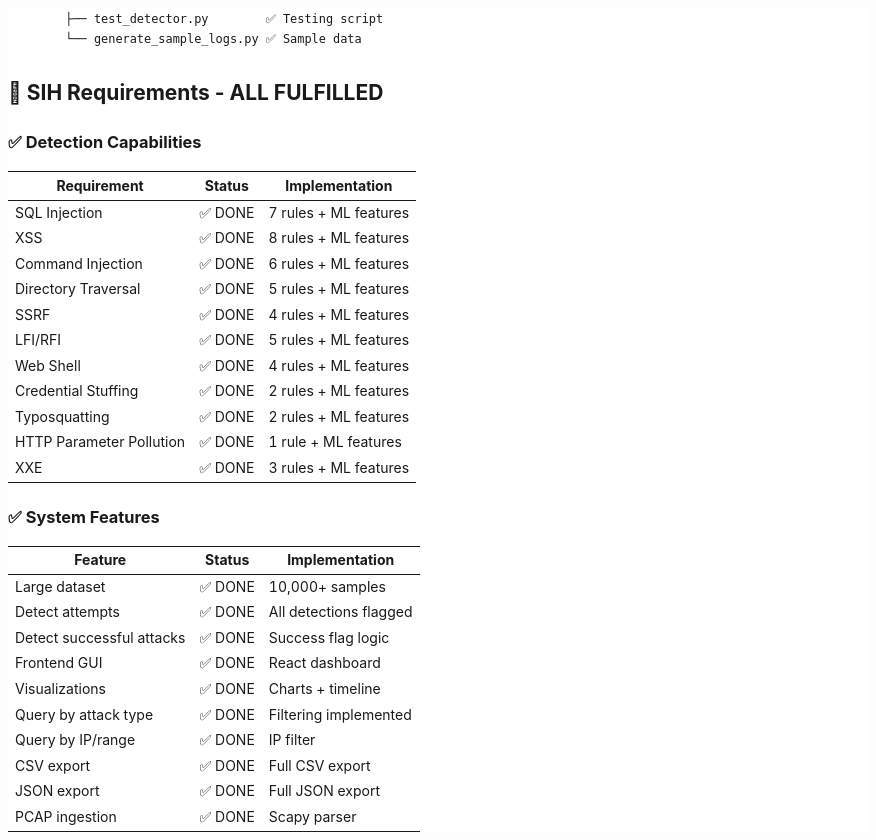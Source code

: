 ```
        ├── test_detector.py        ✅ Testing script
        └── generate_sample_logs.py ✅ Sample data
```

## 🎯 SIH Requirements - ALL FULFILLED

### ✅ Detection Capabilities

| Requirement | Status | Implementation |
|------------|--------|----------------|
| SQL Injection | ✅ DONE | 7 rules + ML features |
| XSS | ✅ DONE | 8 rules + ML features |
| Command Injection | ✅ DONE | 6 rules + ML features |
| Directory Traversal | ✅ DONE | 5 rules + ML features |
| SSRF | ✅ DONE | 4 rules + ML features |
| LFI/RFI | ✅ DONE | 5 rules + ML features |
| Web Shell | ✅ DONE | 4 rules + ML features |
| Credential Stuffing | ✅ DONE | 2 rules + ML features |
| Typosquatting | ✅ DONE | 2 rules + ML features |
| HTTP Parameter Pollution | ✅ DONE | 1 rule + ML features |
| XXE | ✅ DONE | 3 rules + ML features |

### ✅ System Features

| Feature | Status | Implementation |
|---------|--------|----------------|
| Large dataset | ✅ DONE | 10,000+ samples |
| Detect attempts | ✅ DONE | All detections flagged |
| Detect successful attacks | ✅ DONE | Success flag logic |
| Frontend GUI | ✅ DONE | React dashboard |
| Visualizations | ✅ DONE | Charts + timeline |
| Query by attack type | ✅ DONE | Filtering implemented |
| Query by IP/range | ✅ DONE | IP filter |
| CSV export | ✅ DONE | Full CSV export |
| JSON export | ✅ DONE | Full JSON export |
| PCAP ingestion | ✅ DONE | Scapy parser |
